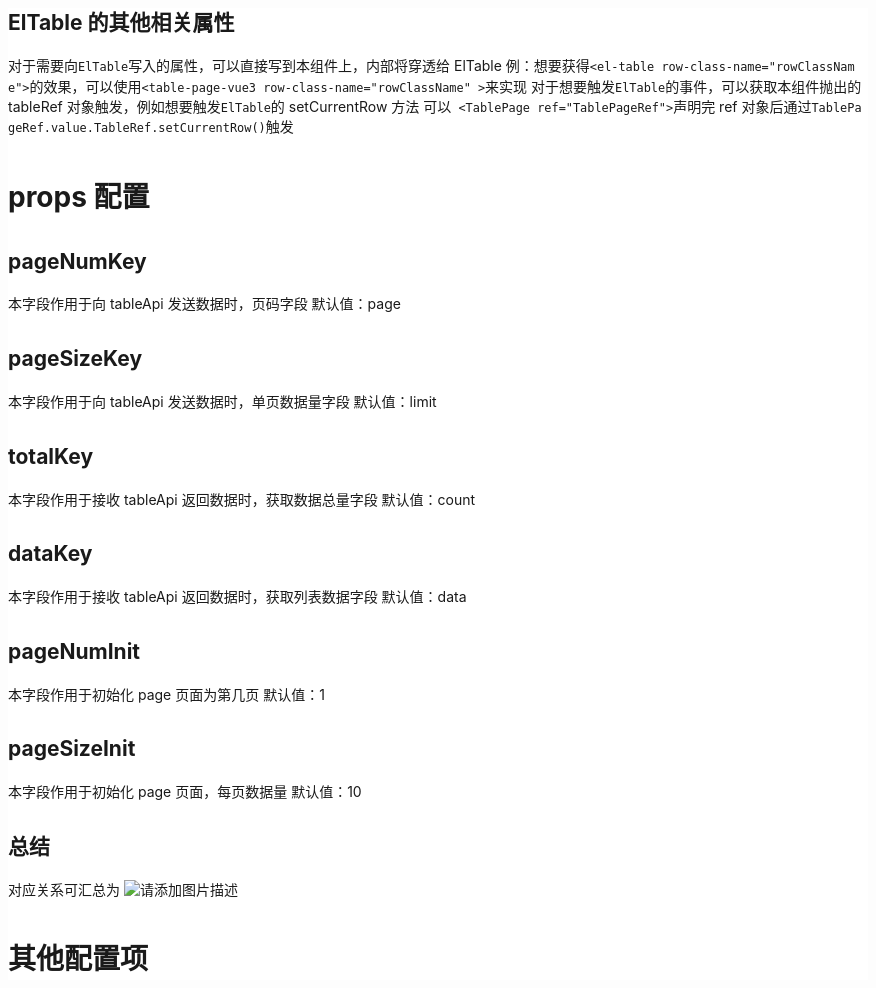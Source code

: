 ## ElTable 的其他相关属性

对于需要向`ElTable`写入的属性，可以直接写到本组件上，内部将穿透给 ElTable
例：想要获得`<el-table row-class-name="rowClassName">`的效果，可以使用`<table-page-vue3 row-class-name="rowClassName" >`来实现
对于想要触发`ElTable`的事件，可以获取本组件抛出的 tableRef 对象触发，例如想要触发`ElTable`的 setCurrentRow 方法
可以` <TablePage ref="TablePageRef">`声明完 ref 对象后通过`TablePageRef.value.TableRef.setCurrentRow()`触发

# props 配置

## pageNumKey

本字段作用于向 tableApi 发送数据时，页码字段
默认值：page

## pageSizeKey

本字段作用于向 tableApi 发送数据时，单页数据量字段
默认值：limit

## totalKey

本字段作用于接收 tableApi 返回数据时，获取数据总量字段
默认值：count

## dataKey

本字段作用于接收 tableApi 返回数据时，获取列表数据字段
默认值：data

## pageNumInit

本字段作用于初始化 page 页面为第几页
默认值：1

## pageSizeInit

本字段作用于初始化 page 页面，每页数据量
默认值：10

## 总结

对应关系可汇总为
![请添加图片描述](https://tablepage-vue3.oss-cn-beijing.aliyuncs.com/props.jpg)

# 其他配置项
